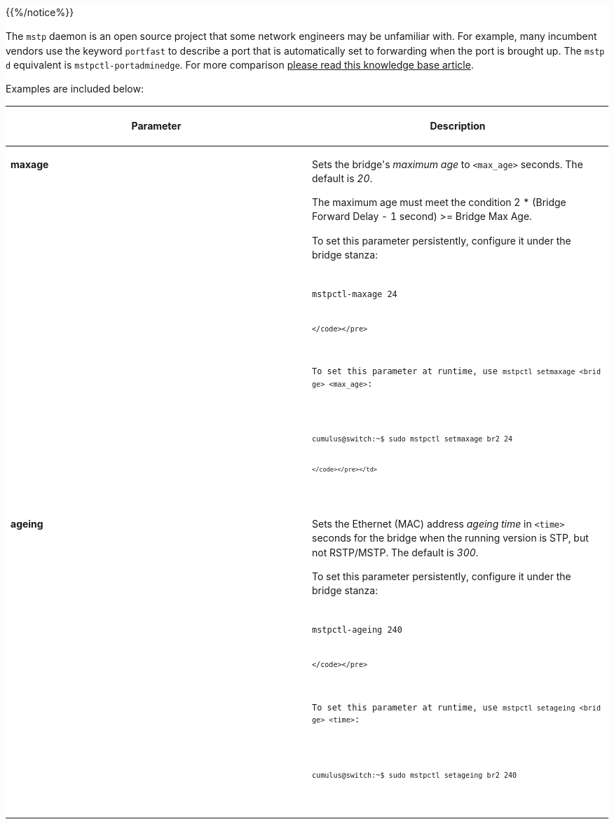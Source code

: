 {{%/notice%}}

The `mstp` daemon is an open source project that some network engineers
may be unfamiliar with. For example, many incumbent vendors use the
keyword `portfast` to describe a port that is automatically set to
forwarding when the port is brought up. The `mstpd` equivalent is
`mstpctl-portadminedge`. For more comparison [please read this knowledge
base
article](https://support.cumulusnetworks.com/hc/en-us/articles/206908397).

Examples are included below:

<table>
<colgroup>
<col style="width: 50%" />
<col style="width: 50%" />
</colgroup>
<thead>
<tr class="header">
<th><p>Parameter</p></th>
<th><p>Description</p></th>
</tr>
</thead>
<tbody>
<tr class="odd">
<td><p><strong>maxage</strong></p></td>
<td><p>Sets the bridge's <em>maximum age</em> to <code>&lt;max_age&gt;</code> seconds. The default is <em>20</em>.</p>
<p>The maximum age must meet the condition 2 * (Bridge Forward Delay - 1 second) &gt;= Bridge Max Age.</p>
<p>To set this parameter persistently, configure it under the bridge stanza:</p>
<pre><code>                   
mstpctl-maxage 24
   
    </code></pre>
<p>To set this parameter at runtime, use <code>mstpctl setmaxage &lt;bridge&gt; &lt;max_age&gt;</code>:</p>
<pre><code>                   
cumulus@switch:~$ sudo mstpctl setmaxage br2 24
   
    </code></pre></td>
</tr>
<tr class="even">
<td><p><strong>ageing</strong></p></td>
<td><p>Sets the Ethernet (MAC) address <em>ageing time</em> in <code>&lt;time&gt;</code> seconds for the bridge when the running version is STP, but not RSTP/MSTP. The default is <em>300</em>.</p>
<p>To set this parameter persistently, configure it under the bridge stanza:</p>
<pre><code>                   
mstpctl-ageing 240
   
    </code></pre>
<p>To set this parameter at runtime, use <code>mstpctl setageing &lt;bridge&gt; &lt;time&gt;</code>:</p>
<pre><code>                   
cumulus@switch:~$ sudo mstpctl setageing br2 240
   